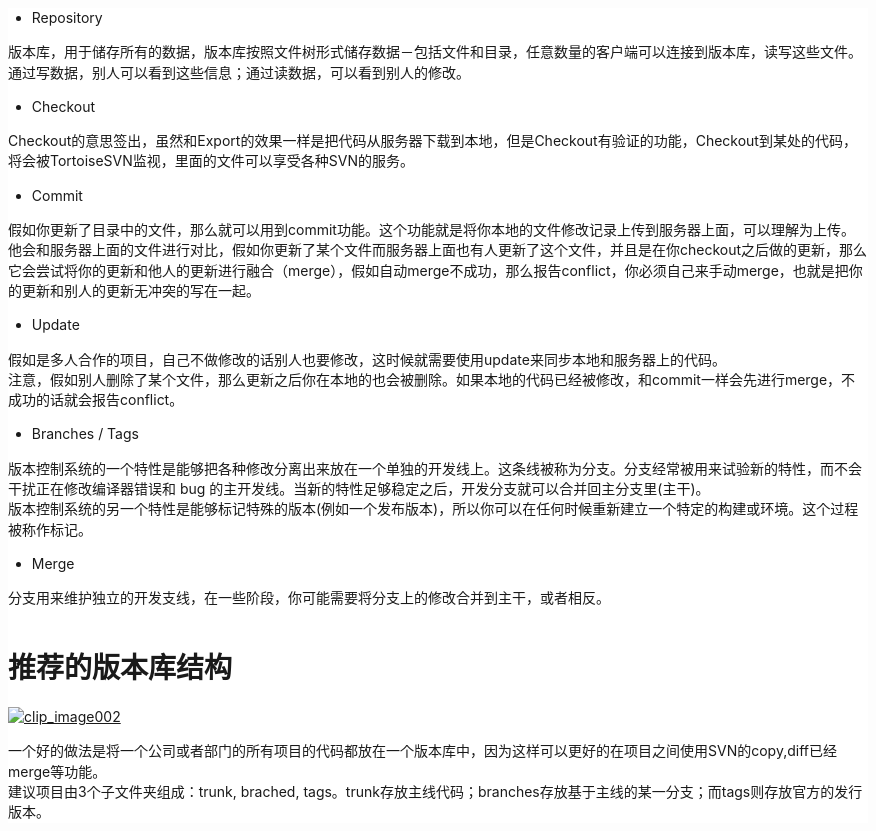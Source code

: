   * Repository 
 

版本库，用于储存所有的数据，版本库按照文件树形式储存数据－包括文件和目录，任意数量的客户端可以连接到版本库，读写这些文件。通过写数据，别人可以看到这些信息；通过读数据，可以看到别人的修改。

 

  
  * Checkout 
 

Checkout的意思签出，虽然和Export的效果一样是把代码从服务器下载到本地，但是Checkout有验证的功能，Checkout到某处的代码，将会被TortoiseSVN监视，里面的文件可以享受各种SVN的服务。

 

  
  * Commit 
 

假如你更新了目录中的文件，那么就可以用到commit功能。这个功能就是将你本地的文件修改记录上传到服务器上面，可以理解为上传。      
他会和服务器上面的文件进行对比，假如你更新了某个文件而服务器上面也有人更新了这个文件，并且是在你checkout之后做的更新，那么它会尝试将你的更新和他人的更新进行融合（merge），假如自动merge不成功，那么报告conflict，你必须自己来手动merge，也就是把你的更新和别人的更新无冲突的写在一起。

 

  
  * Update 
 

假如是多人合作的项目，自己不做修改的话别人也要修改，这时候就需要使用update来同步本地和服务器上的代码。      
注意，假如别人删除了某个文件，那么更新之后你在本地的也会被删除。如果本地的代码已经被修改，和commit一样会先进行merge，不成功的话就会报告conflict。

 

  
  * Branches / Tags 
 

版本控制系统的一个特性是能够把各种修改分离出来放在一个单独的开发线上。这条线被称为分支。分支经常被用来试验新的特性，而不会干扰正在修改编译器错误和 bug 的主开发线。当新的特性足够稳定之后，开发分支就可以合并回主分支里(主干)。      
版本控制系统的另一个特性是能够标记特殊的版本(例如一个发布版本)，所以你可以在任何时候重新建立一个特定的构建或环境。这个过程被称作标记。

 

  
  * Merge 
 

分支用来维护独立的开发支线，在一些阶段，你可能需要将分支上的修改合并到主干，或者相反。

 

# 

 

# 推荐的版本库结构

 

 

[![clip_image002](http://www.qxavier.me/wp-content/uploads/2010/12/clip_image002_thumb.jpg)](http://www.qxavier.me/wp-content/uploads/2010/12/clip_image002.jpg)

 

一个好的做法是将一个公司或者部门的所有项目的代码都放在一个版本库中，因为这样可以更好的在项目之间使用SVN的copy,diff已经merge等功能。      
建议项目由3个子文件夹组成：trunk, brached, tags。trunk存放主线代码；branches存放基于主线的某一分支；而tags则存放官方的发行版本。
